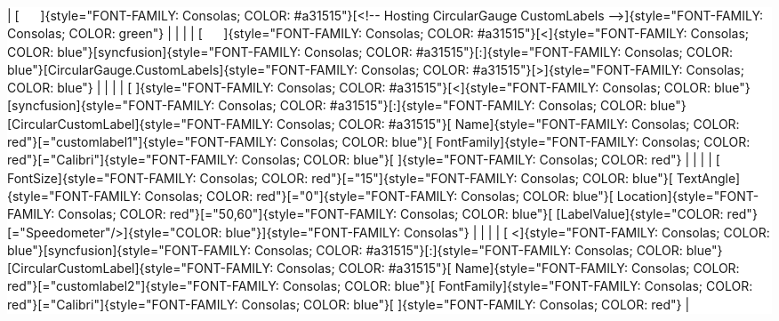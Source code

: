 | [      ]{style="FONT-FAMILY: Consolas; COLOR: #a31515"}[\<!\-- Hosting CircularGauge CustomLabels \--\>]{style="FONT-FAMILY: Consolas; COLOR: green"}                                                                                                                                                                                                                                                                                                                                                                                                                                                                                                                 |
|                                                                                                                                                                                                                                                                                                                                                                                                                                                                                                                                                                                                                                                                       |
| [      ]{style="FONT-FAMILY: Consolas; COLOR: #a31515"}[\<]{style="FONT-FAMILY: Consolas; COLOR: blue"}[syncfusion]{style="FONT-FAMILY: Consolas; COLOR: #a31515"}[:]{style="FONT-FAMILY: Consolas; COLOR: blue"}[CircularGauge.CustomLabels]{style="FONT-FAMILY: Consolas; COLOR: #a31515"}[\>]{style="FONT-FAMILY: Consolas; COLOR: blue"}                                                                                                                                                                                                                                                                                                                          |
|                                                                                                                                                                                                                                                                                                                                                                                                                                                                                                                                                                                                                                                                       |
| [ ]{style="FONT-FAMILY: Consolas; COLOR: #a31515"}[\<]{style="FONT-FAMILY: Consolas; COLOR: blue"}[syncfusion]{style="FONT-FAMILY: Consolas; COLOR: #a31515"}[:]{style="FONT-FAMILY: Consolas; COLOR: blue"}[CircularCustomLabel]{style="FONT-FAMILY: Consolas; COLOR: #a31515"}[ Name]{style="FONT-FAMILY: Consolas; COLOR: red"}[=\"customlabel1\"]{style="FONT-FAMILY: Consolas; COLOR: blue"}[ FontFamily]{style="FONT-FAMILY: Consolas; COLOR: red"}[=\"Calibri\"]{style="FONT-FAMILY: Consolas; COLOR: blue"}[ ]{style="FONT-FAMILY: Consolas; COLOR: red"}                                                                                                     |
|                                                                                                                                                                                                                                                                                                                                                                                                                                                                                                                                                                                                                                                                       |
| [   FontSize]{style="FONT-FAMILY: Consolas; COLOR: red"}[=\"15\"]{style="FONT-FAMILY: Consolas; COLOR: blue"}[ TextAngle]{style="FONT-FAMILY: Consolas; COLOR: red"}[=\"0\"]{style="FONT-FAMILY: Consolas; COLOR: blue"}[ Location]{style="FONT-FAMILY: Consolas; COLOR: red"}[=\"50,60\"]{style="FONT-FAMILY: Consolas; COLOR: blue"}[ [LabelValue]{style="COLOR: red"}[=\"Speedometer\"/\>]{style="COLOR: blue"}]{style="FONT-FAMILY: Consolas"}                                                                                                                                                                                                                    |
|                                                                                                                                                                                                                                                                                                                                                                                                                                                                                                                                                                                                                                                                       |
| [ \<]{style="FONT-FAMILY: Consolas; COLOR: blue"}[syncfusion]{style="FONT-FAMILY: Consolas; COLOR: #a31515"}[:]{style="FONT-FAMILY: Consolas; COLOR: blue"}[CircularCustomLabel]{style="FONT-FAMILY: Consolas; COLOR: #a31515"}[ Name]{style="FONT-FAMILY: Consolas; COLOR: red"}[=\"customlabel2\"]{style="FONT-FAMILY: Consolas; COLOR: blue"}[ FontFamily]{style="FONT-FAMILY: Consolas; COLOR: red"}[=\"Calibri\"]{style="FONT-FAMILY: Consolas; COLOR: blue"}[ ]{style="FONT-FAMILY: Consolas; COLOR: red"}                                                                                                                                                      |